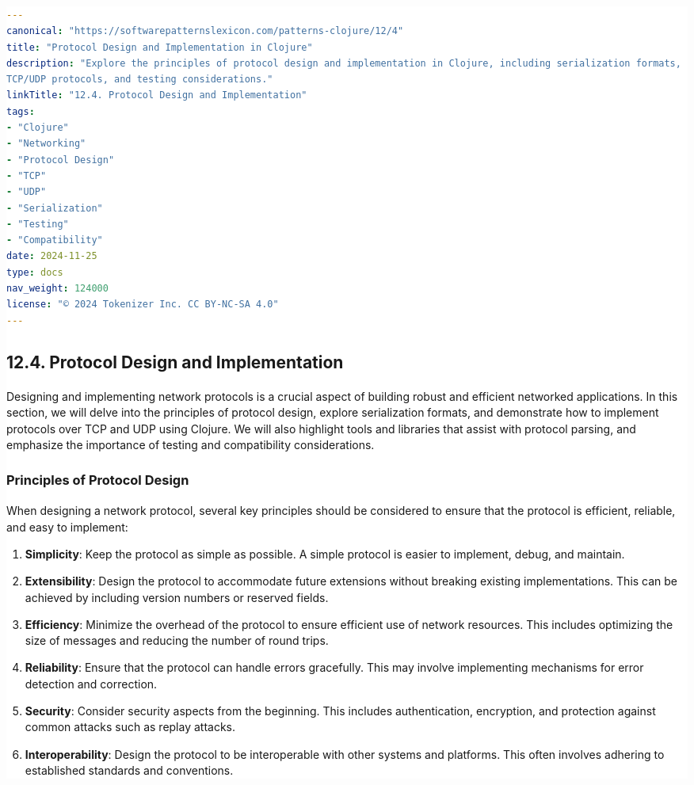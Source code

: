 ```yaml
---
canonical: "https://softwarepatternslexicon.com/patterns-clojure/12/4"
title: "Protocol Design and Implementation in Clojure"
description: "Explore the principles of protocol design and implementation in Clojure, including serialization formats, TCP/UDP protocols, and testing considerations."
linkTitle: "12.4. Protocol Design and Implementation"
tags:
- "Clojure"
- "Networking"
- "Protocol Design"
- "TCP"
- "UDP"
- "Serialization"
- "Testing"
- "Compatibility"
date: 2024-11-25
type: docs
nav_weight: 124000
license: "© 2024 Tokenizer Inc. CC BY-NC-SA 4.0"
---
```


## 12.4. Protocol Design and Implementation

Designing and implementing network protocols is a crucial aspect of building robust and efficient networked applications. In this section, we will delve into the principles of protocol design, explore serialization formats, and demonstrate how to implement protocols over TCP and UDP using Clojure. We will also highlight tools and libraries that assist with protocol parsing, and emphasize the importance of testing and compatibility considerations.

### Principles of Protocol Design

When designing a network protocol, several key principles should be considered to ensure that the protocol is efficient, reliable, and easy to implement:

1. **Simplicity**: Keep the protocol as simple as possible. A simple protocol is easier to implement, debug, and maintain.

2. **Extensibility**: Design the protocol to accommodate future extensions without breaking existing implementations. This can be achieved by including version numbers or reserved fields.

3. **Efficiency**: Minimize the overhead of the protocol to ensure efficient use of network resources. This includes optimizing the size of messages and reducing the number of round trips.

4. **Reliability**: Ensure that the protocol can handle errors gracefully. This may involve implementing mechanisms for error detection and correction.

5. **Security**: Consider security aspects from the beginning. This includes authentication, encryption, and protection against common attacks such as replay attacks.

6. **Interoperability**: Design the protocol to be interoperable with other systems and platforms. This often involves adhering to established standards and conventions.
